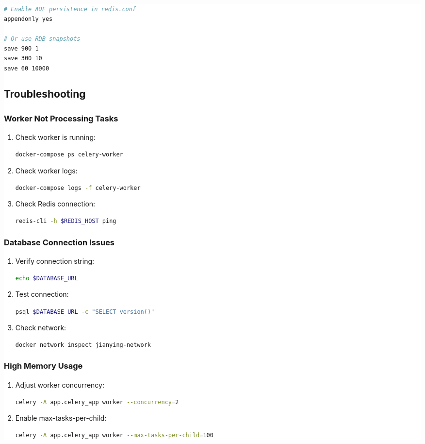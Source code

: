 ```bash
# Enable AOF persistence in redis.conf
appendonly yes

# Or use RDB snapshots
save 900 1
save 300 10
save 60 10000
```

## Troubleshooting

### Worker Not Processing Tasks

1. Check worker is running:
   ```bash
   docker-compose ps celery-worker
   ```

2. Check worker logs:
   ```bash
   docker-compose logs -f celery-worker
   ```

3. Check Redis connection:
   ```bash
   redis-cli -h $REDIS_HOST ping
   ```

### Database Connection Issues

1. Verify connection string:
   ```bash
   echo $DATABASE_URL
   ```

2. Test connection:
   ```bash
   psql $DATABASE_URL -c "SELECT version()"
   ```

3. Check network:
   ```bash
   docker network inspect jianying-network
   ```

### High Memory Usage

1. Adjust worker concurrency:
   ```bash
   celery -A app.celery_app worker --concurrency=2
   ```

2. Enable max-tasks-per-child:
   ```bash
   celery -A app.celery_app worker --max-tasks-per-child=100
   ```
